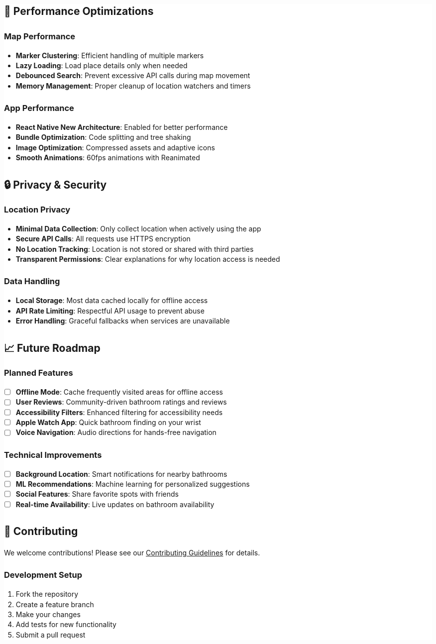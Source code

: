 ## 🚀 Performance Optimizations

### Map Performance
- **Marker Clustering**: Efficient handling of multiple markers
- **Lazy Loading**: Load place details only when needed
- **Debounced Search**: Prevent excessive API calls during map movement
- **Memory Management**: Proper cleanup of location watchers and timers

### App Performance
- **React Native New Architecture**: Enabled for better performance
- **Bundle Optimization**: Code splitting and tree shaking
- **Image Optimization**: Compressed assets and adaptive icons
- **Smooth Animations**: 60fps animations with Reanimated

## 🔒 Privacy & Security

### Location Privacy
- **Minimal Data Collection**: Only collect location when actively using the app
- **Secure API Calls**: All requests use HTTPS encryption
- **No Location Tracking**: Location is not stored or shared with third parties
- **Transparent Permissions**: Clear explanations for why location access is needed

### Data Handling
- **Local Storage**: Most data cached locally for offline access
- **API Rate Limiting**: Respectful API usage to prevent abuse
- **Error Handling**: Graceful fallbacks when services are unavailable

## 📈 Future Roadmap

### Planned Features
- [ ] **Offline Mode**: Cache frequently visited areas for offline access
- [ ] **User Reviews**: Community-driven bathroom ratings and reviews
- [ ] **Accessibility Filters**: Enhanced filtering for accessibility needs
- [ ] **Apple Watch App**: Quick bathroom finding on your wrist
- [ ] **Voice Navigation**: Audio directions for hands-free navigation

### Technical Improvements
- [ ] **Background Location**: Smart notifications for nearby bathrooms
- [ ] **ML Recommendations**: Machine learning for personalized suggestions
- [ ] **Social Features**: Share favorite spots with friends
- [ ] **Real-time Availability**: Live updates on bathroom availability

## 🤝 Contributing

We welcome contributions! Please see our [Contributing Guidelines](CONTRIBUTING.md) for details.

### Development Setup
1. Fork the repository
2. Create a feature branch
3. Make your changes
4. Add tests for new functionality
5. Submit a pull request
